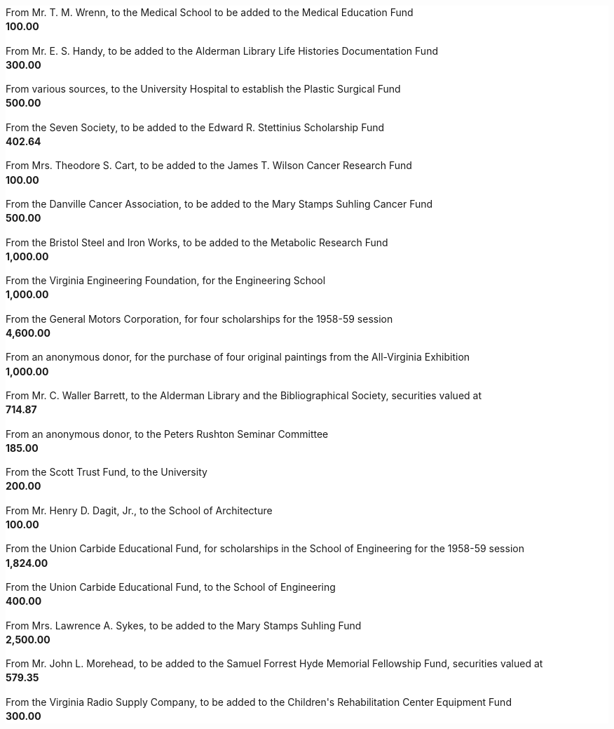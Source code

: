 From Mr. T. M. Wrenn, to the Medical School to be added to the Medical Education Fund\
**100.00**

From Mr. E. S. Handy, to be added to the Alderman Library Life Histories Documentation Fund\
**300.00**

From various sources, to the University Hospital to establish the Plastic Surgical Fund\
**500.00**

From the Seven Society, to be added to the Edward R. Stettinius Scholarship Fund\
**402.64**

From Mrs. Theodore S. Cart, to be added to the James T. Wilson Cancer Research Fund\
**100.00**

From the Danville Cancer Association, to be added to the Mary Stamps Suhling Cancer Fund\
**500.00**

From the Bristol Steel and Iron Works, to be added to the Metabolic Research Fund\
**1,000.00**

From the Virginia Engineering Foundation, for the Engineering School\
**1,000.00**

From the General Motors Corporation, for four scholarships for the 1958-59 session\
**4,600.00**

From an anonymous donor, for the purchase of four original paintings from the All-Virginia Exhibition\
**1,000.00**

From Mr. C. Waller Barrett, to the Alderman Library and the Bibliographical Society, securities valued at\
**714.87**

From an anonymous donor, to the Peters Rushton Seminar Committee\
**185.00**

From the Scott Trust Fund, to the University\
**200.00**

From Mr. Henry D. Dagit, Jr., to the School of Architecture\
**100.00**

From the Union Carbide Educational Fund, for scholarships in the School of Engineering for the 1958-59 session\
**1,824.00**

From the Union Carbide Educational Fund, to the School of Engineering\
**400.00**

From Mrs. Lawrence A. Sykes, to be added to the Mary Stamps Suhling Fund\
**2,500.00**

From Mr. John L. Morehead, to be added to the Samuel Forrest Hyde Memorial Fellowship Fund, securities valued at\
**579.35**

From the Virginia Radio Supply Company, to be added to the Children's Rehabilitation Center Equipment Fund\
**300.00**
